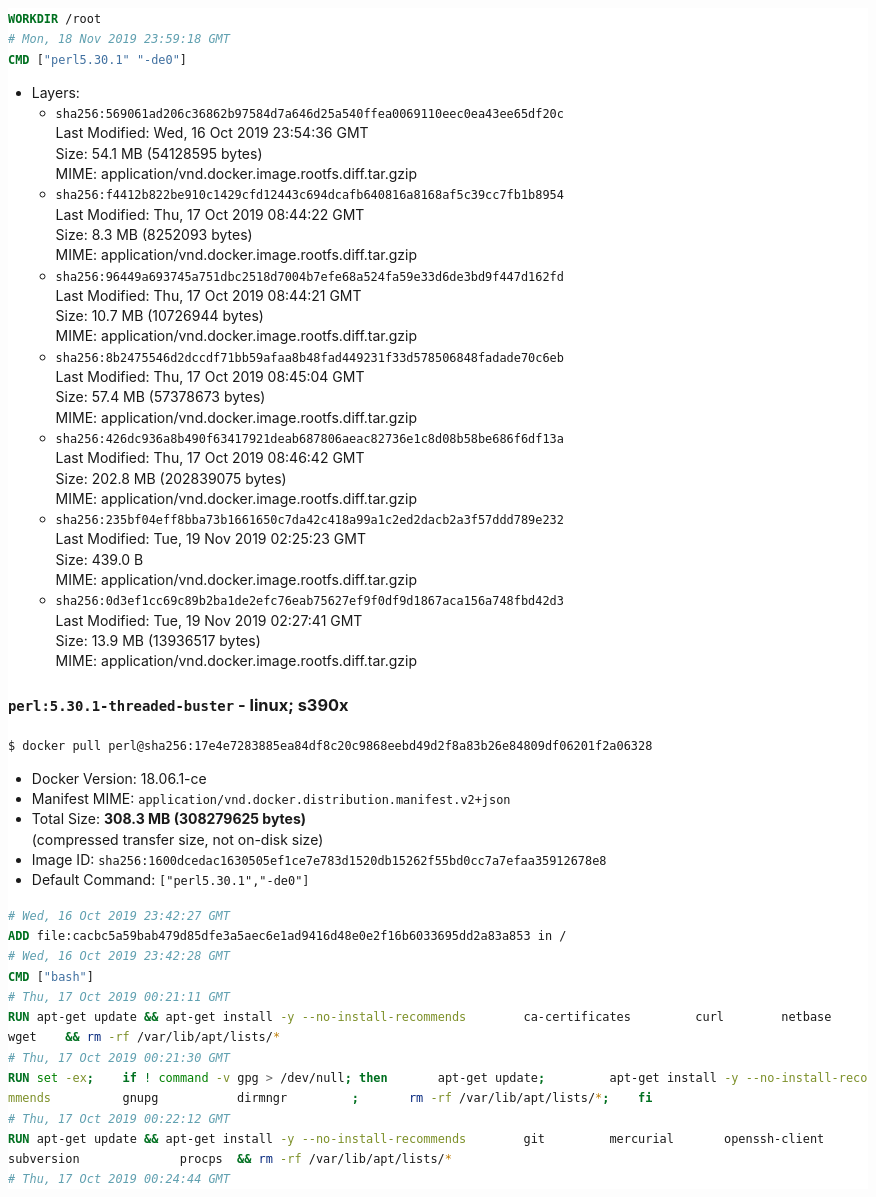 ```dockerfile
WORKDIR /root
# Mon, 18 Nov 2019 23:59:18 GMT
CMD ["perl5.30.1" "-de0"]
```

-	Layers:
	-	`sha256:569061ad206c36862b97584d7a646d25a540ffea0069110eec0ea43ee65df20c`  
		Last Modified: Wed, 16 Oct 2019 23:54:36 GMT  
		Size: 54.1 MB (54128595 bytes)  
		MIME: application/vnd.docker.image.rootfs.diff.tar.gzip
	-	`sha256:f4412b822be910c1429cfd12443c694dcafb640816a8168af5c39cc7fb1b8954`  
		Last Modified: Thu, 17 Oct 2019 08:44:22 GMT  
		Size: 8.3 MB (8252093 bytes)  
		MIME: application/vnd.docker.image.rootfs.diff.tar.gzip
	-	`sha256:96449a693745a751dbc2518d7004b7efe68a524fa59e33d6de3bd9f447d162fd`  
		Last Modified: Thu, 17 Oct 2019 08:44:21 GMT  
		Size: 10.7 MB (10726944 bytes)  
		MIME: application/vnd.docker.image.rootfs.diff.tar.gzip
	-	`sha256:8b2475546d2dccdf71bb59afaa8b48fad449231f33d578506848fadade70c6eb`  
		Last Modified: Thu, 17 Oct 2019 08:45:04 GMT  
		Size: 57.4 MB (57378673 bytes)  
		MIME: application/vnd.docker.image.rootfs.diff.tar.gzip
	-	`sha256:426dc936a8b490f63417921deab687806aeac82736e1c8d08b58be686f6df13a`  
		Last Modified: Thu, 17 Oct 2019 08:46:42 GMT  
		Size: 202.8 MB (202839075 bytes)  
		MIME: application/vnd.docker.image.rootfs.diff.tar.gzip
	-	`sha256:235bf04eff8bba73b1661650c7da42c418a99a1c2ed2dacb2a3f57ddd789e232`  
		Last Modified: Tue, 19 Nov 2019 02:25:23 GMT  
		Size: 439.0 B  
		MIME: application/vnd.docker.image.rootfs.diff.tar.gzip
	-	`sha256:0d3ef1cc69c89b2ba1de2efc76eab75627ef9f0df9d1867aca156a748fbd42d3`  
		Last Modified: Tue, 19 Nov 2019 02:27:41 GMT  
		Size: 13.9 MB (13936517 bytes)  
		MIME: application/vnd.docker.image.rootfs.diff.tar.gzip

### `perl:5.30.1-threaded-buster` - linux; s390x

```console
$ docker pull perl@sha256:17e4e7283885ea84df8c20c9868eebd49d2f8a83b26e84809df06201f2a06328
```

-	Docker Version: 18.06.1-ce
-	Manifest MIME: `application/vnd.docker.distribution.manifest.v2+json`
-	Total Size: **308.3 MB (308279625 bytes)**  
	(compressed transfer size, not on-disk size)
-	Image ID: `sha256:1600dcedac1630505ef1ce7e783d1520db15262f55bd0cc7a7efaa35912678e8`
-	Default Command: `["perl5.30.1","-de0"]`

```dockerfile
# Wed, 16 Oct 2019 23:42:27 GMT
ADD file:cacbc5a59bab479d85dfe3a5aec6e1ad9416d48e0e2f16b6033695dd2a83a853 in / 
# Wed, 16 Oct 2019 23:42:28 GMT
CMD ["bash"]
# Thu, 17 Oct 2019 00:21:11 GMT
RUN apt-get update && apt-get install -y --no-install-recommends 		ca-certificates 		curl 		netbase 		wget 	&& rm -rf /var/lib/apt/lists/*
# Thu, 17 Oct 2019 00:21:30 GMT
RUN set -ex; 	if ! command -v gpg > /dev/null; then 		apt-get update; 		apt-get install -y --no-install-recommends 			gnupg 			dirmngr 		; 		rm -rf /var/lib/apt/lists/*; 	fi
# Thu, 17 Oct 2019 00:22:12 GMT
RUN apt-get update && apt-get install -y --no-install-recommends 		git 		mercurial 		openssh-client 		subversion 				procps 	&& rm -rf /var/lib/apt/lists/*
# Thu, 17 Oct 2019 00:24:44 GMT
```